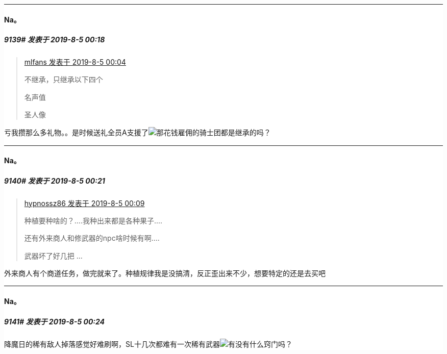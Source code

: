 





-----

####  Na。  
##### 9139#       发表于 2019-8-5 00:18



<blockquote><a href="httphttps://bbs.saraba1st.com/2b/forum.php?mod=redirect&amp;goto=findpost&amp;pid=44794301&amp;ptid=1810654" target="_blank">mlfans 发表于 2019-8-5 00:04</a>

不继承，只继承以下四个

名声值

圣人像</blockquote>
亏我攒那么多礼物。。是时候送礼全员A支援了<img src="https://static.saraba1st.com/image/smiley/face2017/047.png" referrerpolicy="no-referrer">那花钱雇佣的骑士团都是继承的吗？







-----

####  Na。  
##### 9140#       发表于 2019-8-5 00:21



<blockquote><a href="httphttps://bbs.saraba1st.com/2b/forum.php?mod=redirect&amp;goto=findpost&amp;pid=44794340&amp;ptid=1810654" target="_blank">hypnossz86 发表于 2019-8-5 00:09</a>

种植要种啥的？....我种出来都是各种果子....

还有外来商人和修武器的npc啥时候有啊....

武器坏了好几把 ...</blockquote>
外来商人有个商道任务，做完就来了。种植规律我是没搞清，反正歪出来不少，想要特定的还是去买吧







-----

####  Na。  
##### 9141#       发表于 2019-8-5 00:24




降魔日的稀有敌人掉落感觉好难刷啊，SL十几次都难有一次稀有武器<img src="https://static.saraba1st.com/image/smiley/face2017/015.png" referrerpolicy="no-referrer">有没有什么窍门吗？





